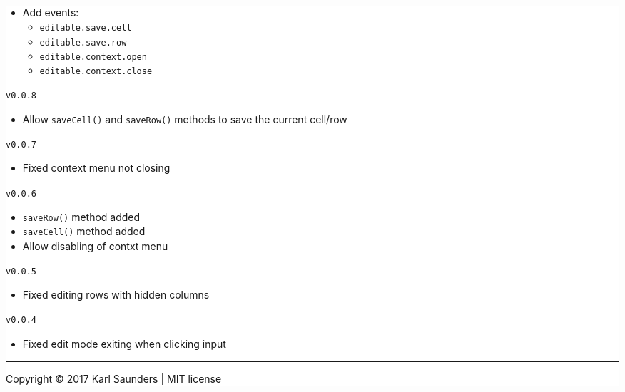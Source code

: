 * Add events:
  * `editable.save.cell`
  * `editable.save.row`
  * `editable.context.open`
  * `editable.context.close`

`v0.0.8`

* Allow `saveCell()` and `saveRow()` methods to save the current cell/row

`v0.0.7`

* Fixed context menu not closing

`v0.0.6`

* `saveRow()` method added
* `saveCell()` method added
* Allow disabling of contxt menu

`v0.0.5`

* Fixed editing rows with hidden columns

`v0.0.4`

* Fixed edit mode exiting when clicking input

---

Copyright © 2017 Karl Saunders | MIT license